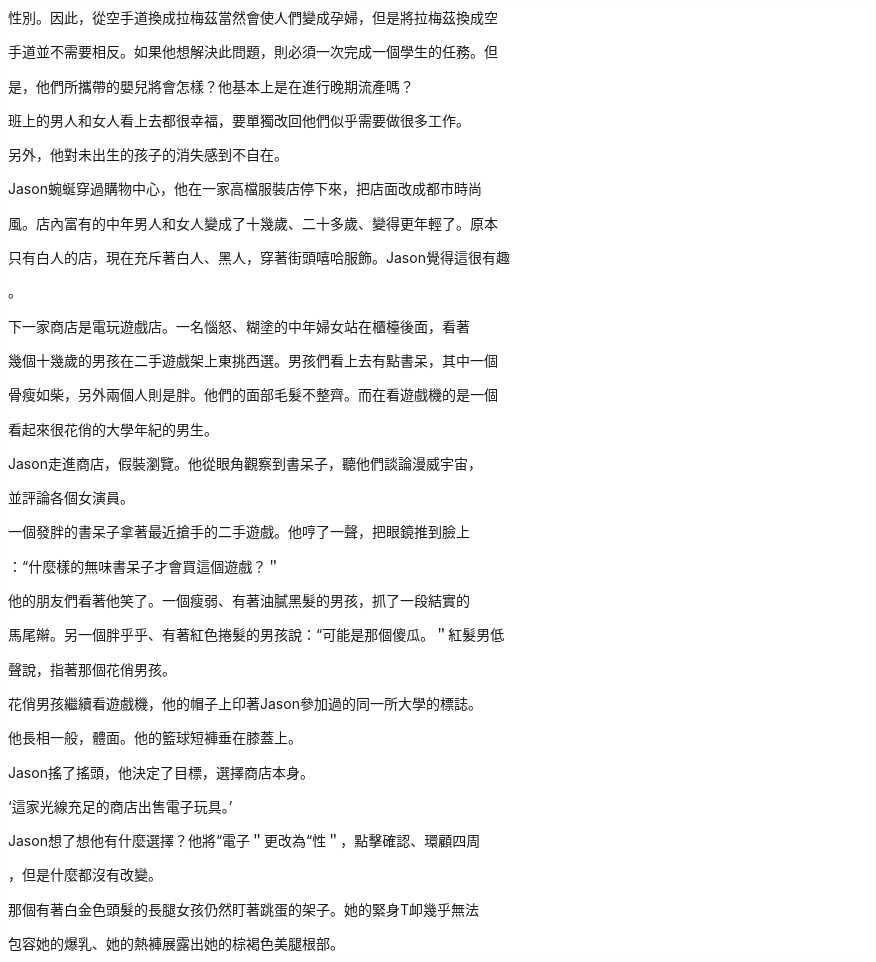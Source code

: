 性別。因此，從空手道換成拉梅茲當然會使人們變成孕婦，但是將拉梅茲換成空

手道並不需要相反。如果他想解決此問題，則必須一次完成一個學生的任務。但

是，他們所攜帶的嬰兒將會怎樣？他基本上是在進行晚期流產嗎？

班上的男人和女人看上去都很幸福，要單獨改回他們似乎需要做很多工作。

另外，他對未出生的孩子的消失感到不自在。

Jason蜿蜒穿過購物中心，他在一家高檔服裝店停下來，把店面改成都市時尚

風。店內富有的中年男人和女人變成了十幾歲、二十多歲、變得更年輕了。原本

只有白人的店，現在充斥著白人、黑人，穿著街頭嘻哈服飾。Jason覺得這很有趣

。



下一家商店是電玩遊戲店。一名惱怒、糊塗的中年婦女站在櫃檯後面，看著

幾個十幾歲的男孩在二手遊戲架上東挑西選。男孩們看上去有點書呆，其中一個

骨瘦如柴，另外兩個人則是胖。他們的面部毛髮不整齊。而在看遊戲機的是一個

看起來很花俏的大學年紀的男生。

Jason走進商店，假裝瀏覽。他從眼角觀察到書呆子，聽他們談論漫威宇宙，

並評論各個女演員。



一個發胖的書呆子拿著最近搶手的二手遊戲。他哼了一聲，把眼鏡推到臉上

：“什麼樣的無味書呆子才會買這個遊戲？＂



他的朋友們看著他笑了。一個瘦弱、有著油膩黑髮的男孩，抓了一段結實的

馬尾辮。另一個胖乎乎、有著紅色捲髮的男孩說：“可能是那個傻瓜。＂紅髮男低

聲說，指著那個花俏男孩。



花俏男孩繼續看遊戲機，他的帽子上印著Jason參加過的同一所大學的標誌。

他長相一般，體面。他的籃球短褲垂在膝蓋上。



Jason搖了搖頭，他決定了目標，選擇商店本身。



‘這家光線充足的商店出售電子玩具。’



Jason想了想他有什麼選擇？他將“電子＂更改為“性＂，點擊確認、環顧四周

，但是什麼都沒有改變。

那個有著白金色頭髮的長腿女孩仍然盯著跳蛋的架子。她的緊身T卹幾乎無法

包容她的爆乳、她的熱褲展露出她的棕褐色美腿根部。

